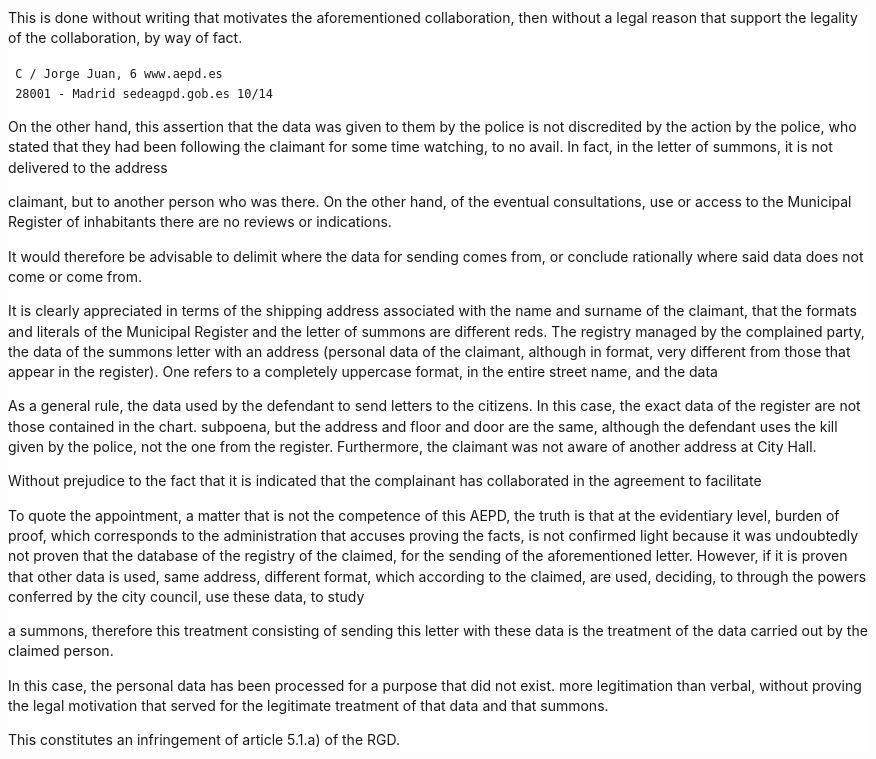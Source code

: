    This is done without writing that motivates the aforementioned collaboration, then without a legal reason that
support the legality of the collaboration, by way of fact.

     C / Jorge Juan, 6 www.aepd.es
     28001 - Madrid sedeagpd.gob.es 10/14

   On the other hand, this assertion that the data was given to them by the police is not discredited by the
action by the police, who stated that they had been following the claimant for some time
watching, to no avail. In fact, in the letter of summons, it is not delivered to the address

claimant, but to another person who was there. On the other hand, of the eventual consultations,
use or access to the Municipal Register of inhabitants there are no reviews or indications.

   It would therefore be advisable to delimit where the data for sending comes from, or conclude
rationally where said data does not come or come from.

   It is clearly appreciated in terms of the shipping address associated with the name and surname of the
claimant, that the formats and literals of the Municipal Register and the letter of summons are different
reds. The registry managed by the complained party, the data of the summons letter with an address
(personal data of the claimant, although in format, very different from those that appear in the register).
One refers to a completely uppercase format, in the entire street name, and the data

As a general rule, the data used by the defendant to send letters to
the citizens. In this case, the exact data of the register are not those contained in the chart.
subpoena, but the address and floor and door are the same, although the defendant uses the
kill given by the police, not the one from the register. Furthermore, the claimant was not aware of another address at
City Hall.

   Without prejudice to the fact that it is indicated that the complainant has collaborated in the agreement to facilitate

To quote the appointment, a matter that is not the competence of this AEPD, the truth is that at the evidentiary level,
burden of proof, which corresponds to the administration that accuses proving the facts, is not confirmed
light because it was undoubtedly not proven that the database of the registry of the
claimed, for the sending of the aforementioned letter. However, if it is proven that other data is used,
same address, different format, which according to the claimed, are used, deciding, to
through the powers conferred by the city council, use these data, to study

a summons, therefore this treatment consisting of sending this letter with these data is the
treatment of the data carried out by the claimed person.

   In this case, the personal data has been processed for a purpose that did not exist.
more legitimation than verbal, without proving the legal motivation that served for the
legitimate treatment of that data and that summons.

   This constitutes an infringement of article 5.1.a) of the RGD.
